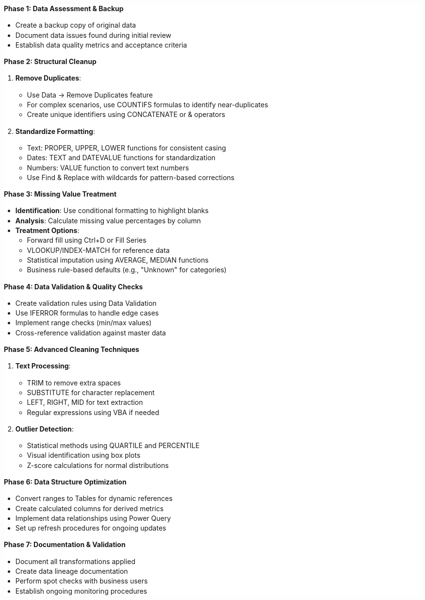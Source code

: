 **Phase 1: Data Assessment & Backup**
- Create a backup copy of original data
- Document data issues found during initial review
- Establish data quality metrics and acceptance criteria

**Phase 2: Structural Cleanup**
1. **Remove Duplicates**:
   - Use Data → Remove Duplicates feature
   - For complex scenarios, use COUNTIFS formulas to identify near-duplicates
   - Create unique identifiers using CONCATENATE or & operators

2. **Standardize Formatting**:
   - Text: PROPER, UPPER, LOWER functions for consistent casing
   - Dates: TEXT and DATEVALUE functions for standardization
   - Numbers: VALUE function to convert text numbers
   - Use Find & Replace with wildcards for pattern-based corrections

**Phase 3: Missing Value Treatment**
- **Identification**: Use conditional formatting to highlight blanks
- **Analysis**: Calculate missing value percentages by column
- **Treatment Options**:
  - Forward fill using Ctrl+D or Fill Series
  - VLOOKUP/INDEX-MATCH for reference data
  - Statistical imputation using AVERAGE, MEDIAN functions
  - Business rule-based defaults (e.g., "Unknown" for categories)

**Phase 4: Data Validation & Quality Checks**
- Create validation rules using Data Validation
- Use IFERROR formulas to handle edge cases
- Implement range checks (min/max values)
- Cross-reference validation against master data

**Phase 5: Advanced Cleaning Techniques**
1. **Text Processing**:
   - TRIM to remove extra spaces
   - SUBSTITUTE for character replacement
   - LEFT, RIGHT, MID for text extraction
   - Regular expressions using VBA if needed

2. **Outlier Detection**:
   - Statistical methods using QUARTILE and PERCENTILE
   - Visual identification using box plots
   - Z-score calculations for normal distributions

**Phase 6: Data Structure Optimization**
- Convert ranges to Tables for dynamic references
- Create calculated columns for derived metrics
- Implement data relationships using Power Query
- Set up refresh procedures for ongoing updates

**Phase 7: Documentation & Validation**
- Document all transformations applied
- Create data lineage documentation
- Perform spot checks with business users
- Establish ongoing monitoring procedures
